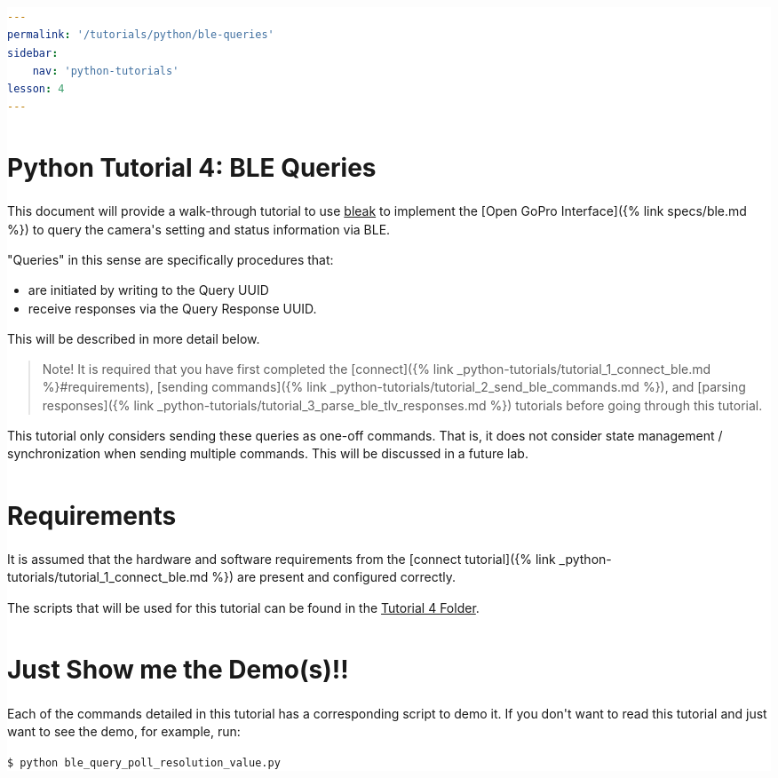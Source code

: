 ```yaml
---
permalink: '/tutorials/python/ble-queries'
sidebar:
    nav: 'python-tutorials'
lesson: 4
---
```


# Python Tutorial 4: BLE Queries

This document will provide a walk-through tutorial to use [bleak](https://pypi.org/project/bleak/) to implement the
[Open GoPro Interface]({% link specs/ble.md %}) to query the camera's setting and status information
via BLE.

"Queries" in this sense are specifically procedures that:

-   are initiated by writing to the Query UUID
-   receive responses via the Query Response UUID.

This will be described in more detail below.

> Note! It is required that you have first completed the [connect]({% link _python-tutorials/tutorial_1_connect_ble.md %}#requirements), [sending commands]({% link _python-tutorials/tutorial_2_send_ble_commands.md %}), and [parsing responses]({% link _python-tutorials/tutorial_3_parse_ble_tlv_responses.md %}) tutorials before going through this tutorial.

This tutorial only considers sending these queries as one-off commands. That is, it does not consider state management /
synchronization when sending multiple commands. This will be discussed in a future lab.

# Requirements

It is assumed that the hardware and software requirements from the [connect tutorial]({% link _python-tutorials/tutorial_1_connect_ble.md %})
are present and configured correctly.

The scripts that will be used for this tutorial can be found in the
[Tutorial 4 Folder](https://github.com/gopro/OpenGoPro/tree/main/demos/python/tutorial/tutorial_modules/tutorial_4_ble_queries).

# Just Show me the Demo(s)!!

Each of the commands detailed in this tutorial has a corresponding script to demo it. If you don't want to read this
tutorial and just want to see the demo, for example, run:

```console
$ python ble_query_poll_resolution_value.py
```

